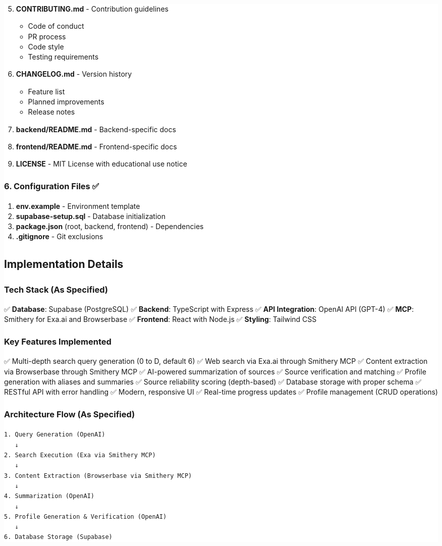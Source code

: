 5. **CONTRIBUTING.md** - Contribution guidelines
   - Code of conduct
   - PR process
   - Code style
   - Testing requirements

6. **CHANGELOG.md** - Version history
   - Feature list
   - Planned improvements
   - Release notes

7. **backend/README.md** - Backend-specific docs
8. **frontend/README.md** - Frontend-specific docs
9. **LICENSE** - MIT License with educational use notice

### 6. Configuration Files ✅

1. **env.example** - Environment template
2. **supabase-setup.sql** - Database initialization
3. **package.json** (root, backend, frontend) - Dependencies
4. **.gitignore** - Git exclusions

## Implementation Details

### Tech Stack (As Specified)

✅ **Database**: Supabase (PostgreSQL)
✅ **Backend**: TypeScript with Express
✅ **API Integration**: OpenAI API (GPT-4)
✅ **MCP**: Smithery for Exa.ai and Browserbase
✅ **Frontend**: React with Node.js
✅ **Styling**: Tailwind CSS

### Key Features Implemented

✅ Multi-depth search query generation (0 to D, default 6)
✅ Web search via Exa.ai through Smithery MCP
✅ Content extraction via Browserbase through Smithery MCP
✅ AI-powered summarization of sources
✅ Source verification and matching
✅ Profile generation with aliases and summaries
✅ Source reliability scoring (depth-based)
✅ Database storage with proper schema
✅ RESTful API with error handling
✅ Modern, responsive UI
✅ Real-time progress updates
✅ Profile management (CRUD operations)

### Architecture Flow (As Specified)

```
1. Query Generation (OpenAI)
   ↓
2. Search Execution (Exa via Smithery MCP)
   ↓
3. Content Extraction (Browserbase via Smithery MCP)
   ↓
4. Summarization (OpenAI)
   ↓
5. Profile Generation & Verification (OpenAI)
   ↓
6. Database Storage (Supabase)
```
